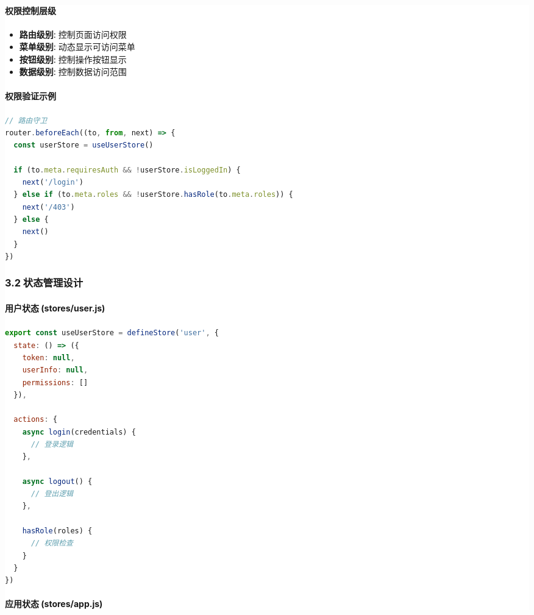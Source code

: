 #### 权限控制层级

- **路由级别**: 控制页面访问权限
- **菜单级别**: 动态显示可访问菜单
- **按钮级别**: 控制操作按钮显示
- **数据级别**: 控制数据访问范围

#### 权限验证示例

```javascript
// 路由守卫
router.beforeEach((to, from, next) => {
  const userStore = useUserStore()

  if (to.meta.requiresAuth && !userStore.isLoggedIn) {
    next('/login')
  } else if (to.meta.roles && !userStore.hasRole(to.meta.roles)) {
    next('/403')
  } else {
    next()
  }
})
```

### 3.2 状态管理设计

#### 用户状态 (stores/user.js)

```javascript
export const useUserStore = defineStore('user', {
  state: () => ({
    token: null,
    userInfo: null,
    permissions: []
  }),

  actions: {
    async login(credentials) {
      // 登录逻辑
    },

    async logout() {
      // 登出逻辑
    },

    hasRole(roles) {
      // 权限检查
    }
  }
})
```

#### 应用状态 (stores/app.js)
